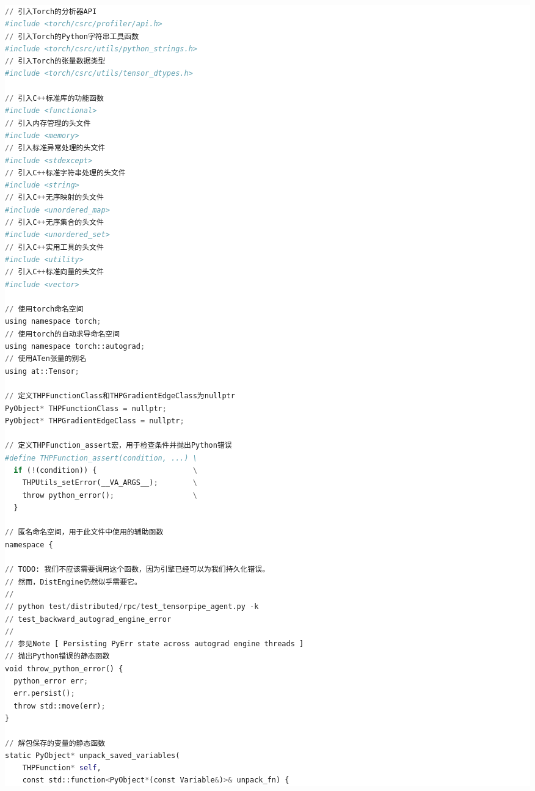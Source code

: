 ```py
// 引入Torch的分析器API
#include <torch/csrc/profiler/api.h>
// 引入Torch的Python字符串工具函数
#include <torch/csrc/utils/python_strings.h>
// 引入Torch的张量数据类型
#include <torch/csrc/utils/tensor_dtypes.h>

// 引入C++标准库的功能函数
#include <functional>
// 引入内存管理的头文件
#include <memory>
// 引入标准异常处理的头文件
#include <stdexcept>
// 引入C++标准字符串处理的头文件
#include <string>
// 引入C++无序映射的头文件
#include <unordered_map>
// 引入C++无序集合的头文件
#include <unordered_set>
// 引入C++实用工具的头文件
#include <utility>
// 引入C++标准向量的头文件
#include <vector>

// 使用torch命名空间
using namespace torch;
// 使用torch的自动求导命名空间
using namespace torch::autograd;
// 使用ATen张量的别名
using at::Tensor;

// 定义THPFunctionClass和THPGradientEdgeClass为nullptr
PyObject* THPFunctionClass = nullptr;
PyObject* THPGradientEdgeClass = nullptr;

// 定义THPFunction_assert宏，用于检查条件并抛出Python错误
#define THPFunction_assert(condition, ...) \
  if (!(condition)) {                      \
    THPUtils_setError(__VA_ARGS__);        \
    throw python_error();                  \
  }

// 匿名命名空间，用于此文件中使用的辅助函数
namespace {

// TODO: 我们不应该需要调用这个函数，因为引擎已经可以为我们持久化错误。
// 然而，DistEngine仍然似乎需要它。
//
// python test/distributed/rpc/test_tensorpipe_agent.py -k
// test_backward_autograd_engine_error
//
// 参见Note [ Persisting PyErr state across autograd engine threads ]
// 抛出Python错误的静态函数
void throw_python_error() {
  python_error err;
  err.persist();
  throw std::move(err);
}

// 解包保存的变量的静态函数
static PyObject* unpack_saved_variables(
    THPFunction* self,
    const std::function<PyObject*(const Variable&)>& unpack_fn) {
```
